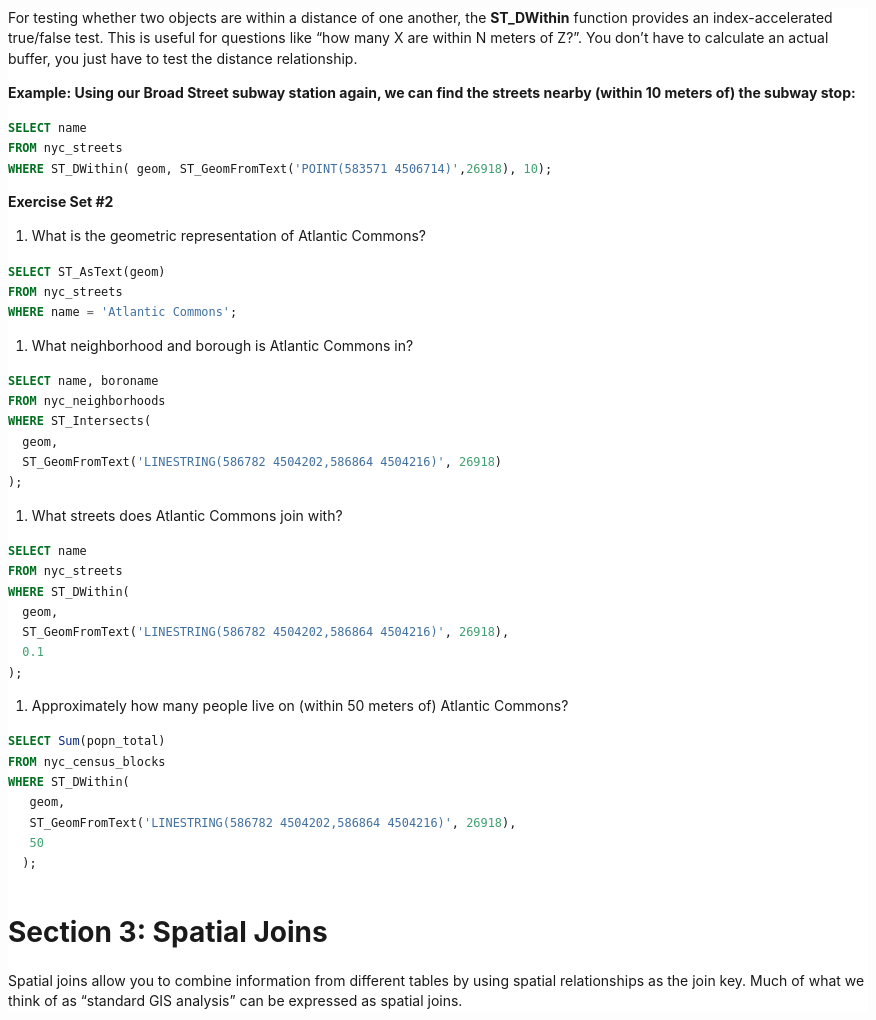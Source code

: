 For testing whether two objects are within a distance of one another, the
**ST_DWithin** function provides an index-accelerated true/false test. This is
useful for questions like “how many X are within N meters of Z?”. You don’t have
to calculate an actual buffer, you just have to test the distance relationship.

**Example: Using our Broad Street subway station again, we can find the streets
nearby (within 10 meters of) the subway stop:**

```SQL
SELECT name
FROM nyc_streets
WHERE ST_DWithin( geom, ST_GeomFromText('POINT(583571 4506714)',26918), 10);
```

**Exercise Set #2**
1. What is the geometric representation of Atlantic Commons?
```SQL
SELECT ST_AsText(geom)
FROM nyc_streets
WHERE name = 'Atlantic Commons';
```

1. What neighborhood and borough is Atlantic Commons in?

```SQL
SELECT name, boroname
FROM nyc_neighborhoods
WHERE ST_Intersects(
  geom,
  ST_GeomFromText('LINESTRING(586782 4504202,586864 4504216)', 26918)
);
```

1. What streets does Atlantic Commons join with?
```SQL
SELECT name
FROM nyc_streets
WHERE ST_DWithin(
  geom,
  ST_GeomFromText('LINESTRING(586782 4504202,586864 4504216)', 26918),
  0.1
);
```

1. Approximately how many people live on (within 50 meters of) Atlantic Commons?
```SQL
SELECT Sum(popn_total)
FROM nyc_census_blocks
WHERE ST_DWithin(
   geom,
   ST_GeomFromText('LINESTRING(586782 4504202,586864 4504216)', 26918),
   50
  );
```

# Section 3: Spatial Joins
Spatial joins allow you to combine information from different tables by using
spatial relationships as the join key. Much of what we think of as “standard GIS
analysis” can be expressed as spatial joins.
